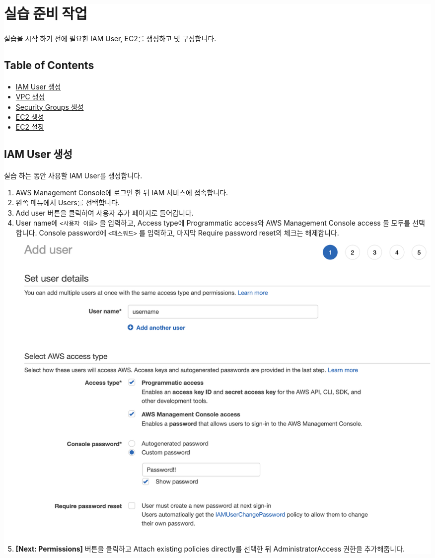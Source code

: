 # <a name="top"></a>실습 준비 작업
실습을 시작 하기 전에 필요한 IAM User, EC2를 생성하고 및 구성합니다.

## Table of Contents
* [IAM User 생성](#iam-user)
* [VPC 생성](#vpc)
* [Security Groups 생성](#security-group)
* [EC2 생성](#ec2-launch)
* [EC2 설정](#ec2-user-configuration)

## <a name="iam-user"></a>IAM User 생성
실습 하는 동안 사용할 IAM User를 생성합니다.

1. AWS Management Console에 로그인 한 뒤 IAM 서비스에 접속합니다.
2. 왼쪽 메뉴에서 Users를 선택합니다.
3. Add user 버튼을 클릭하여 사용자 추가 페이지로 들어갑니다.
4. User name에 `<사용자 이름>` 을 입력하고, Access type에 Programmatic access와
AWS Management Console access 둘 모두를 선택합니다. Console password에 `<패스워드>` 를 입력하고,
마지막 Require password reset의 체크는 해제합니다.
 ![iam-user](../assets/iam-user.png)
5. **\[Next: Permissions\]** 버튼을 클릭하고 Attach existing policies directly를 선택한 뒤 AdministratorAccess 권한을 추가해줍니다.